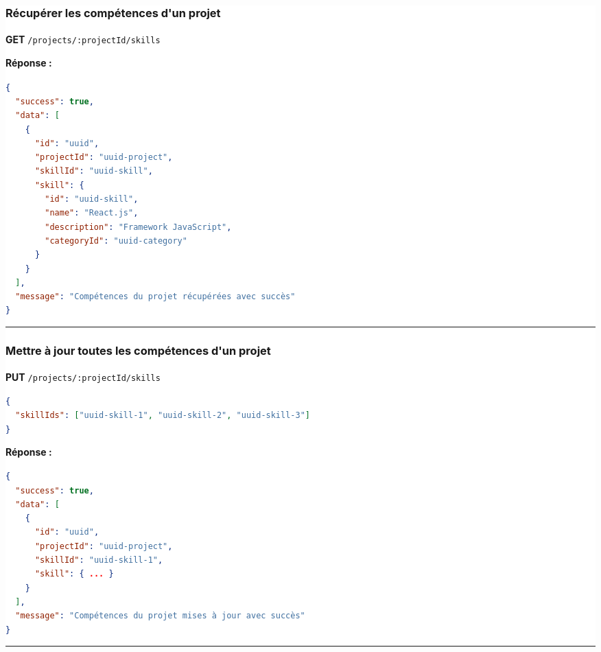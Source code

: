 ### Récupérer les compétences d'un projet

**GET** `/projects/:projectId/skills`

**Réponse :**
```json
{
  "success": true,
  "data": [
    {
      "id": "uuid",
      "projectId": "uuid-project",
      "skillId": "uuid-skill",
      "skill": {
        "id": "uuid-skill",
        "name": "React.js",
        "description": "Framework JavaScript",
        "categoryId": "uuid-category"
      }
    }
  ],
  "message": "Compétences du projet récupérées avec succès"
}
```

---

### Mettre à jour toutes les compétences d'un projet

**PUT** `/projects/:projectId/skills`

```json
{
  "skillIds": ["uuid-skill-1", "uuid-skill-2", "uuid-skill-3"]
}
```

**Réponse :**
```json
{
  "success": true,
  "data": [
    {
      "id": "uuid",
      "projectId": "uuid-project",
      "skillId": "uuid-skill-1",
      "skill": { ... }
    }
  ],
  "message": "Compétences du projet mises à jour avec succès"
}
```

---

